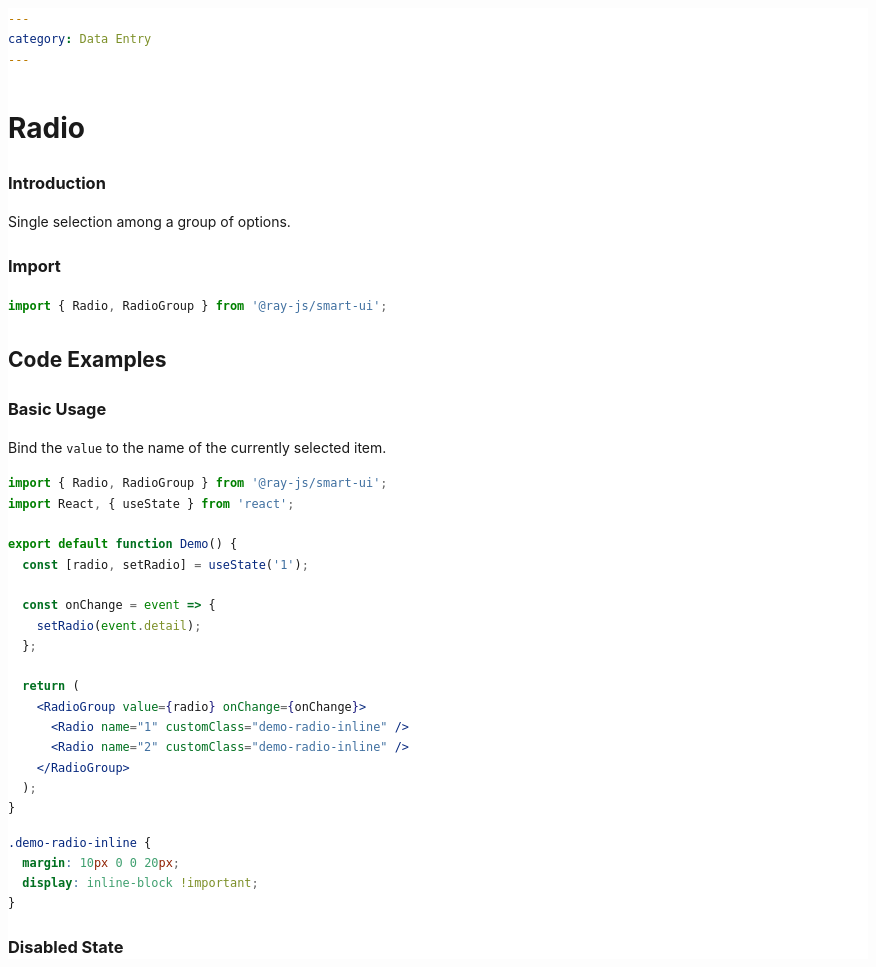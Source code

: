 ```yaml
---
category: Data Entry
---
```


# Radio

### Introduction

Single selection among a group of options.

### Import

```jsx
import { Radio, RadioGroup } from '@ray-js/smart-ui';
```

## Code Examples

### Basic Usage

Bind the `value` to the name of the currently selected item.

```jsx
import { Radio, RadioGroup } from '@ray-js/smart-ui';
import React, { useState } from 'react';

export default function Demo() {
  const [radio, setRadio] = useState('1');

  const onChange = event => {
    setRadio(event.detail);
  };

  return (
    <RadioGroup value={radio} onChange={onChange}>
      <Radio name="1" customClass="demo-radio-inline" />
      <Radio name="2" customClass="demo-radio-inline" />
    </RadioGroup>
  );
}
```

```css
.demo-radio-inline {
  margin: 10px 0 0 20px;
  display: inline-block !important;
}
```

### Disabled State
